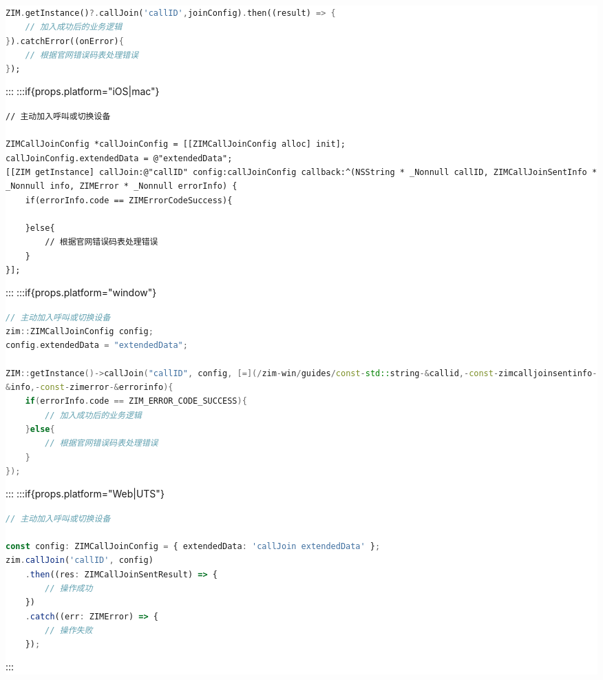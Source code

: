 ```dart
ZIM.getInstance()?.callJoin('callID',joinConfig).then((result) => {
    // 加入成功后的业务逻辑
}).catchError((onError){
    // 根据官网错误码表处理错误
});
```

:::
:::if{props.platform="iOS|mac"}
```objc
// 主动加入呼叫或切换设备

ZIMCallJoinConfig *callJoinConfig = [[ZIMCallJoinConfig alloc] init];
callJoinConfig.extendedData = @"extendedData";
[[ZIM getInstance] callJoin:@"callID" config:callJoinConfig callback:^(NSString * _Nonnull callID, ZIMCallJoinSentInfo * _Nonnull info, ZIMError * _Nonnull errorInfo) {
    if(errorInfo.code == ZIMErrorCodeSuccess){
          
    }else{
        // 根据官网错误码表处理错误
    }
}];
```
:::
:::if{props.platform="window"}
```cpp
// 主动加入呼叫或切换设备
zim::ZIMCallJoinConfig config;
config.extendedData = "extendedData";

ZIM::getInstance()->callJoin("callID", config, [=](/zim-win/guides/const-std::string-&callid,-const-zimcalljoinsentinfo-&info,-const-zimerror-&errorinfo){
    if(errorInfo.code == ZIM_ERROR_CODE_SUCCESS){
        // 加入成功后的业务逻辑
    }else{
        // 根据官网错误码表处理错误
    }
});
```
:::
:::if{props.platform="Web|UTS"}
```typescript
// 主动加入呼叫或切换设备

const config: ZIMCallJoinConfig = { extendedData: 'callJoin extendedData' };
zim.callJoin('callID', config)
    .then((res: ZIMCallJoinSentResult) => {
        // 操作成功
    })
    .catch((err: ZIMError) => {
        // 操作失败
    });
```
:::
